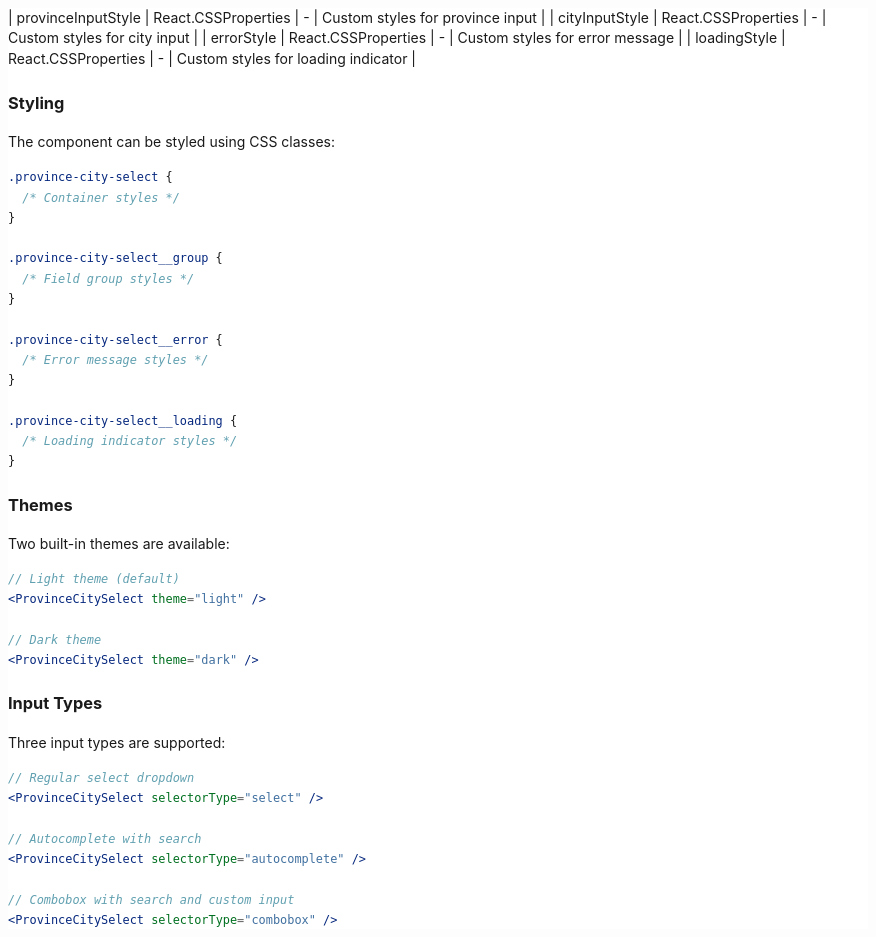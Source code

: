 | provinceInputStyle | React.CSSProperties                                 | -                                                | Custom styles for province input      |
| cityInputStyle     | React.CSSProperties                                 | -                                                | Custom styles for city input          |
| errorStyle         | React.CSSProperties                                 | -                                                | Custom styles for error message       |
| loadingStyle       | React.CSSProperties                                 | -                                                | Custom styles for loading indicator   |

### Styling

The component can be styled using CSS classes:

```css
.province-city-select {
  /* Container styles */
}

.province-city-select__group {
  /* Field group styles */
}

.province-city-select__error {
  /* Error message styles */
}

.province-city-select__loading {
  /* Loading indicator styles */
}
```

### Themes

Two built-in themes are available:

```jsx
// Light theme (default)
<ProvinceCitySelect theme="light" />

// Dark theme
<ProvinceCitySelect theme="dark" />
```

### Input Types

Three input types are supported:

```jsx
// Regular select dropdown
<ProvinceCitySelect selectorType="select" />

// Autocomplete with search
<ProvinceCitySelect selectorType="autocomplete" />

// Combobox with search and custom input
<ProvinceCitySelect selectorType="combobox" />
```
